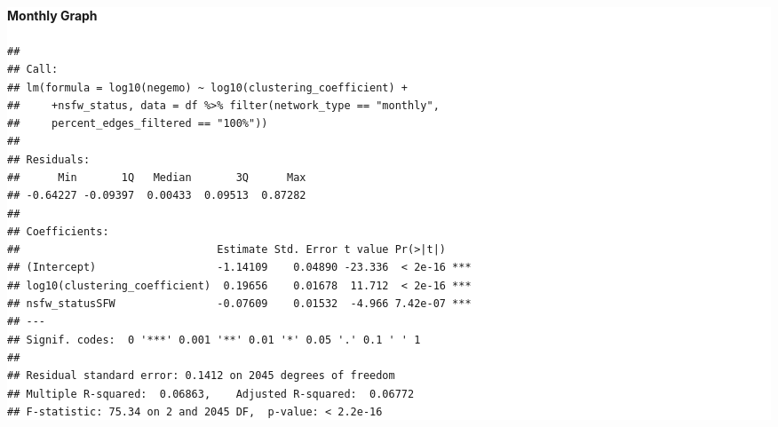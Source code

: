 #### Monthly Graph

    ## 
    ## Call:
    ## lm(formula = log10(negemo) ~ log10(clustering_coefficient) + 
    ##     +nsfw_status, data = df %>% filter(network_type == "monthly", 
    ##     percent_edges_filtered == "100%"))
    ## 
    ## Residuals:
    ##      Min       1Q   Median       3Q      Max 
    ## -0.64227 -0.09397  0.00433  0.09513  0.87282 
    ## 
    ## Coefficients:
    ##                               Estimate Std. Error t value Pr(>|t|)    
    ## (Intercept)                   -1.14109    0.04890 -23.336  < 2e-16 ***
    ## log10(clustering_coefficient)  0.19656    0.01678  11.712  < 2e-16 ***
    ## nsfw_statusSFW                -0.07609    0.01532  -4.966 7.42e-07 ***
    ## ---
    ## Signif. codes:  0 '***' 0.001 '**' 0.01 '*' 0.05 '.' 0.1 ' ' 1
    ## 
    ## Residual standard error: 0.1412 on 2045 degrees of freedom
    ## Multiple R-squared:  0.06863,    Adjusted R-squared:  0.06772 
    ## F-statistic: 75.34 on 2 and 2045 DF,  p-value: < 2.2e-16
